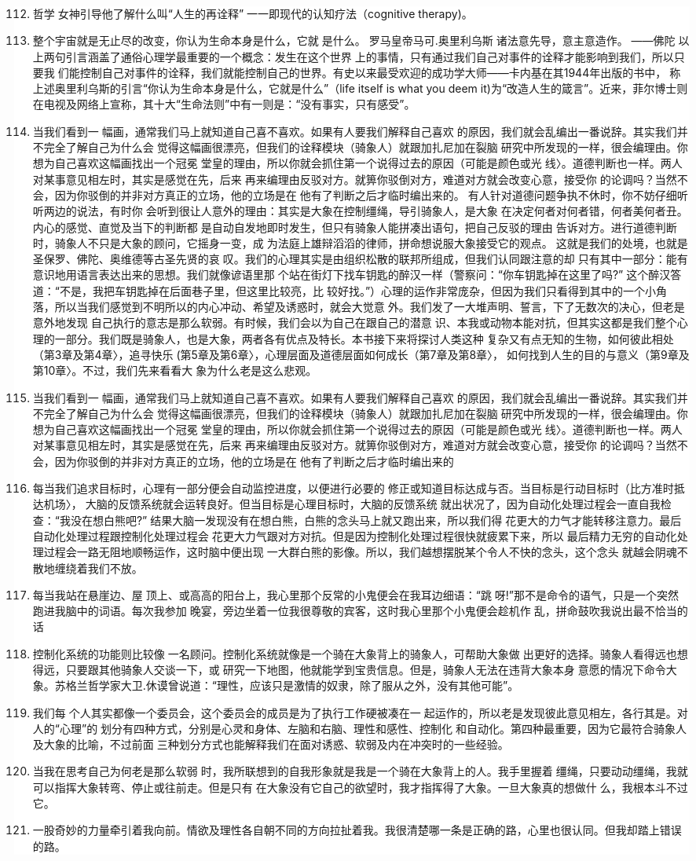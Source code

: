 112. 哲学 女神引导他了解什么叫“人生的再诠释” 一一即现代的认知疗法（cognitive therapy)。

113. 整个宇宙就是无止尽的改变，你认为生命本身是什么，它就 是什么。 罗马皇帝马可.奥里利乌斯 诸法意先导，意主意造作。 ——佛陀 以上两句引言涵盖了通俗心理学最重要的一个概念：发生在这个世界 上的事情，只有通过我们自己对事件的诠释才能影响到我们，所以只要我 们能控制自己对事件的诠释，我们就能控制自己的世界。有史以来最受欢迎的成功学大师——卡内基在其1944年出版的书中， 称上述奥里利乌斯的引言“你认为生命本身是什么，它就是什么”（life itself is what you deem it)为“改造人生的箴言”。近来，菲尔博士则在电视及网络上宣称，其十大“生命法则”中有一则是：“没有事实，只有感受”。

114. 当我们看到一 幅画，通常我们马上就知道自己喜不喜欢。如果有人要我们解释自己喜欢 的原因，我们就会乱编出一番说辞。其实我们并不完全了解自己为什么会 觉得这幅画很漂亮，但我们的诠释模块（骑象人）就跟加扎尼加在裂脑 研究中所发现的一样，很会编理由。你想为自己喜欢这幅画找出一个冠冕 堂皇的理由，所以你就会抓住第一个说得过去的原因（可能是颜色或光 线〉。道德判断也一样。两人对某事意见相左时，其实是感觉在先，后来 再来编理由反驳对方。就箅你驳倒对方，难道对方就会改变心意，接受你 的论调吗？当然不会，因为你驳倒的并非对方真正的立场，他的立场是在 他有了判断之后才临时编出来的。 有人针对道德问题争执不休时，你不妨仔细听听两边的说法，有时你 会听到很让人意外的理由：其实是大象在控制缰绳，导引骑象人，是大象 在决定何者对何者错，何者美何者丑。内心的感觉、直觉及当下的判断都 是自动自发地即时发生，但只有骑象人能拼凑出语句，把自己反驳的理由 告诉对方。进行道德判断时，骑象人不只是大象的顾问，它摇身一变，成 为法庭上雄辩滔滔的律师，拼命想说服大象接受它的观点。 这就是我们的处境，也就是圣保罗、佛陀、奥维德等古圣先贤的哀 叹。我们的心理其实是由组织松散的联邦所组成，但我们认同跟注意的却 只有其中一部分：能有意识地用语言表达出来的思想。我们就像谚语里那 个站在街灯下找车钥匙的醉汉一样（警察问：“你车钥匙掉在这里了吗?” 这个醉汉答道：“不是，我把车钥匙掉在后面巷子里，但这里比较亮，比 较好找。”）心理的运作非常庞杂，但因为我们只看得到其中的一个小角 落，所以当我们感觉到不明所以的内心冲动、希望及诱惑时，就会大觉意 外。我们发了一大堆声明、誓言，下了无数次的决心，但老是意外地发现 自己执行的意志是那么软弱。有时候，我们会以为自己在跟自己的潜意 识、本我或动物本能对抗，但其实这都是我们整个心理的一部分。我们既是骑象人，也是大象，两者各有优点及特长。本书接下来将探讨人类这种 复杂又有点无知的生物，如何彼此相处（第3章及第4章〉，追寻快乐 (第5章及第6章〉，心理层面及道德层面如何成长（第7章及第8章〉， 如何找到人生的目的与意义（第9章及第10章〉。不过，我们先来看看大 象为什么老是这么悲观。

115. 当我们看到一 幅画，通常我们马上就知道自己喜不喜欢。如果有人要我们解释自己喜欢 的原因，我们就会乱编出一番说辞。其实我们并不完全了解自己为什么会 觉得这幅画很漂亮，但我们的诠释模块（骑象人）就跟加扎尼加在裂脑 研究中所发现的一样，很会编理由。你想为自己喜欢这幅画找出一个冠冕 堂皇的理由，所以你就会抓住第一个说得过去的原因（可能是颜色或光 线〉。道德判断也一样。两人对某事意见相左时，其实是感觉在先，后来 再来编理由反驳对方。就箅你驳倒对方，难道对方就会改变心意，接受你 的论调吗？当然不会，因为你驳倒的并非对方真正的立场，他的立场是在 他有了判断之后才临时编出来的

116. 每当我们追求目标时，心理有一部分便会自动监控进度，以便进行必要的 修正或知道目标达成与否。当目标是行动目标时（比方准时抵达机场〉， 大脑的反馈系统就会运转良好。但当目标是心理目标时，大脑的反馈系统 就出状况了，因为自动化处理过程会一直自我检查：“我没在想白熊吧?” 结果大脑一发现没有在想白熊，白熊的念头马上就又跑出来，所以我们得 花更大的力气才能转移注意力。最后自动化处理过程跟控制化处理过程会 花更大力气跟对方对抗。但是因为控制化处理过程很快就疲累下来，所以 最后精力无穷的自动化处理过程会一路无阻地顺畅运作，这时脑中便出现 一大群白熊的影像。所以，我们越想摆脱某个令人不快的念头，这个念头 就越会阴魂不散地缠绕着我们不放。

117. 每当我站在悬崖边、屋 顶上、或高高的阳台上，我心里那个反常的小鬼便会在我耳边细语：“跳 呀!”那不是命令的语气，只是一个突然跑进我脑中的词语。每次我参加 晚宴，旁边坐着一位我很尊敬的宾客，这时我心里那个小鬼便会趁机作 乱，拼命鼓吹我说出最不恰当的话

118. 控制化系统的功能则比较像 一名顾问。控制化系统就像是一个骑在大象背上的骑象人，可帮助大象做 出更好的选择。骑象人看得远也想得远，只要跟其他骑象人交谈一下，或 研究一下地图，他就能学到宝贵信息。但是，骑象人无法在违背大象本身 意愿的情况下命令大象。苏格兰哲学家大卫.休谟曾说道：“理性，应该只是激情的奴隶，除了服从之外，没有其他可能”。

119. 我们每 个人其实都像一个委员会，这个委员会的成员是为了执行工作硬被凑在一 起运作的，所以老是发现彼此意见相左，各行其是。对人的“心理”的 划分有四种方式，分别是心灵和身体、左脑和右脑、理性和感性、控制化 和自动化。第四种最重要，因为它最符合骑象人及大象的比喻，不过前面 三种划分方式也能解释我们在面对诱惑、软弱及内在冲突时的一些经验。

120. 当我在思考自己为何老是那么软弱 时，我所联想到的自我形象就是我是一个骑在大象背上的人。我手里握着 缰绳，只要动动缰绳，我就可以指挥大象转弯、停止或往前走。但是只有 在大象没有它自己的欲望时，我才指挥得了大象。一旦大象真的想做什 么，我根本斗不过它。

121. 一股奇妙的力量牵引着我向前。情欲及理性各自朝不同的方向拉扯着我。我很清楚哪一条是正确的路，心里也很认同。但我却踏上错误的路。

